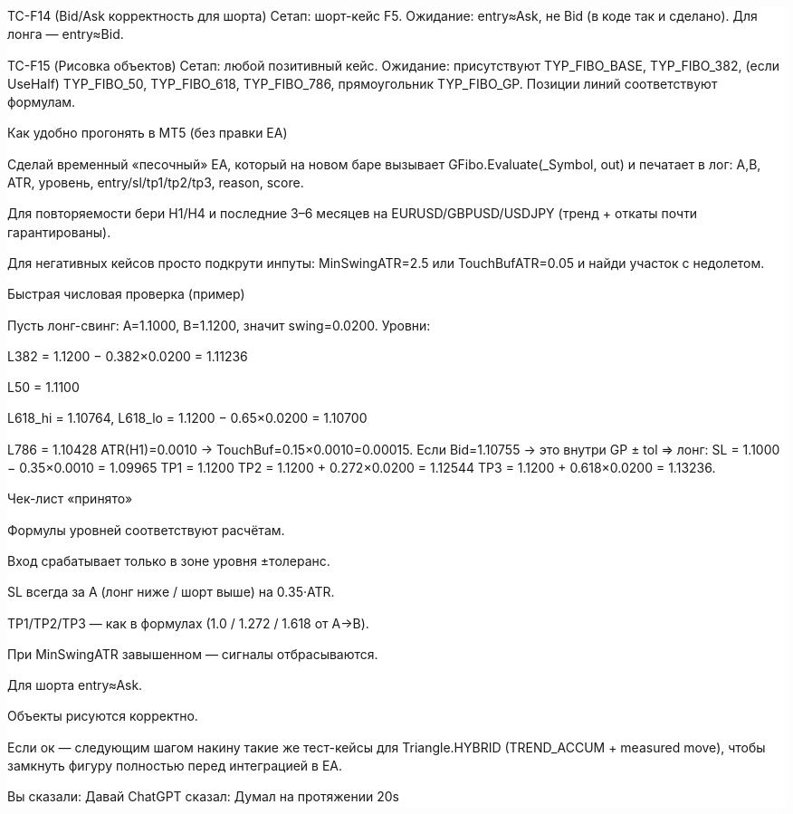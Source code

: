 TC-F14 (Bid/Ask корректность для шорта)
Сетап: шорт-кейс F5.
Ожидание: entry≈Ask, не Bid (в коде так и сделано). Для лонга — entry≈Bid.

TC-F15 (Рисовка объектов)
Сетап: любой позитивный кейс.
Ожидание: присутствуют TYP_FIBO_BASE, TYP_FIBO_382, (если UseHalf) TYP_FIBO_50, TYP_FIBO_618, TYP_FIBO_786, прямоугольник TYP_FIBO_GP. Позиции линий соответствуют формулам.

Как удобно прогонять в MT5 (без правки ЕА)

Сделай временный «песочный» ЕА, который на новом баре вызывает GFibo.Evaluate(_Symbol, out) и печатает в лог:
A,B, ATR, уровень, entry/sl/tp1/tp2/tp3, reason, score.

Для повторяемости бери H1/H4 и последние 3–6 месяцев на EURUSD/GBPUSD/USDJPY (тренд + откаты почти гарантированы).

Для негативных кейсов просто подкрути инпуты: MinSwingATR=2.5 или TouchBufATR=0.05 и найди участок с недолетом.

Быстрая числовая проверка (пример)

Пусть лонг-свинг: A=1.1000, B=1.1200, значит swing=0.0200.
Уровни:

L382 = 1.1200 − 0.382×0.0200 = 1.11236

L50 = 1.1100

L618_hi = 1.10764, L618_lo = 1.1200 − 0.65×0.0200 = 1.10700

L786 = 1.10428
ATR(H1)=0.0010 → TouchBuf=0.15×0.0010=0.00015.
Если Bid=1.10755 → это внутри GP ± tol ⇒ лонг:
SL = 1.1000 − 0.35×0.0010 = 1.09965
TP1 = 1.1200
TP2 = 1.1200 + 0.272×0.0200 = 1.12544
TP3 = 1.1200 + 0.618×0.0200 = 1.13236.

Чек-лист «принято»

 Формулы уровней соответствуют расчётам.

 Вход срабатывает только в зоне уровня ±толеранс.

 SL всегда за A (лонг ниже / шорт выше) на 0.35·ATR.

 TP1/TP2/TP3 — как в формулах (1.0 / 1.272 / 1.618 от A→B).

 При MinSwingATR завышенном — сигналы отбрасываются.

 Для шорта entry≈Ask.

 Объекты рисуются корректно.

Если ок — следующим шагом накину такие же тест-кейсы для Triangle.HYBRID (TREND_ACCUM + measured move), чтобы замкнуть фигуру полностью перед интеграцией в ЕА.

Вы сказали:
Давай
ChatGPT сказал:
Думал на протяжении 20s
